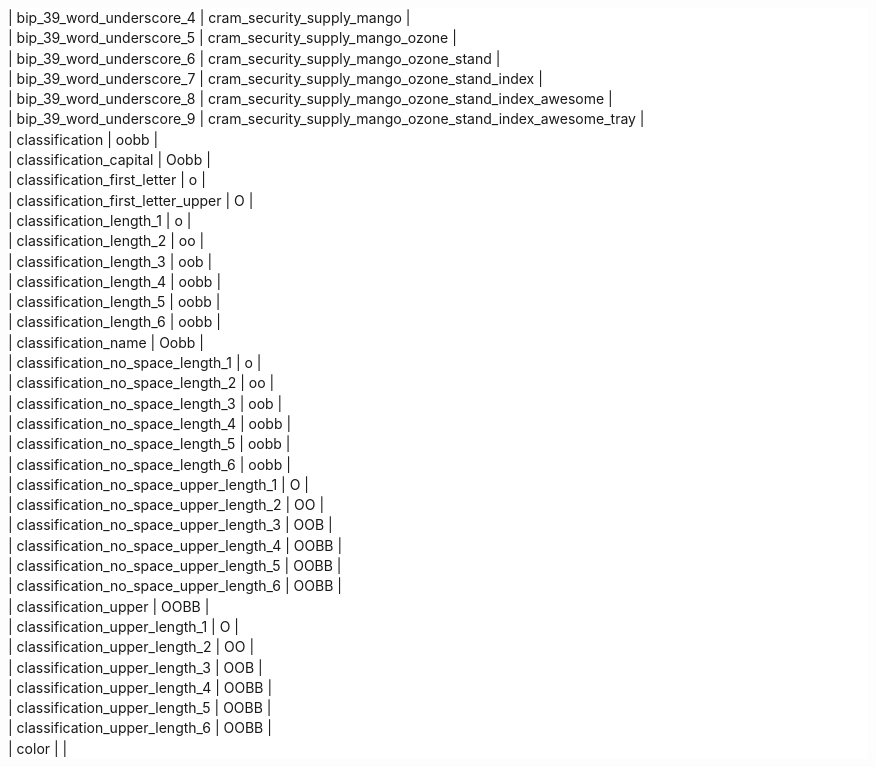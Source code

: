 | bip_39_word_underscore_4 | cram_security_supply_mango |  
| bip_39_word_underscore_5 | cram_security_supply_mango_ozone |  
| bip_39_word_underscore_6 | cram_security_supply_mango_ozone_stand |  
| bip_39_word_underscore_7 | cram_security_supply_mango_ozone_stand_index |  
| bip_39_word_underscore_8 | cram_security_supply_mango_ozone_stand_index_awesome |  
| bip_39_word_underscore_9 | cram_security_supply_mango_ozone_stand_index_awesome_tray |  
| classification | oobb |  
| classification_capital | Oobb |  
| classification_first_letter | o |  
| classification_first_letter_upper | O |  
| classification_length_1 | o |  
| classification_length_2 | oo |  
| classification_length_3 | oob |  
| classification_length_4 | oobb |  
| classification_length_5 | oobb |  
| classification_length_6 | oobb |  
| classification_name | Oobb |  
| classification_no_space_length_1 | o |  
| classification_no_space_length_2 | oo |  
| classification_no_space_length_3 | oob |  
| classification_no_space_length_4 | oobb |  
| classification_no_space_length_5 | oobb |  
| classification_no_space_length_6 | oobb |  
| classification_no_space_upper_length_1 | O |  
| classification_no_space_upper_length_2 | OO |  
| classification_no_space_upper_length_3 | OOB |  
| classification_no_space_upper_length_4 | OOBB |  
| classification_no_space_upper_length_5 | OOBB |  
| classification_no_space_upper_length_6 | OOBB |  
| classification_upper | OOBB |  
| classification_upper_length_1 | O |  
| classification_upper_length_2 | OO |  
| classification_upper_length_3 | OOB |  
| classification_upper_length_4 | OOBB |  
| classification_upper_length_5 | OOBB |  
| classification_upper_length_6 | OOBB |  
| color |  |  